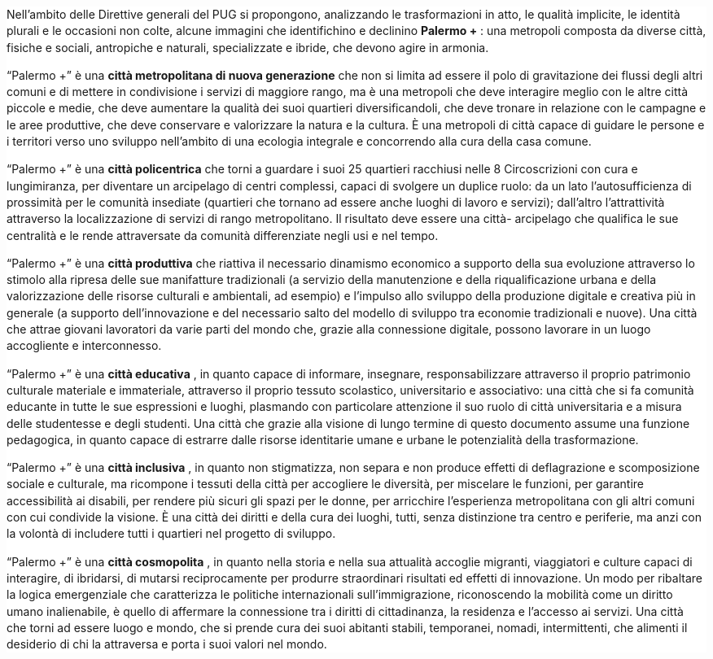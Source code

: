 Nell’ambito delle Direttive generali del PUG si propongono, analizzando le trasformazioni in
atto, le qualità implicite, le identità plurali e le occasioni non colte, alcune immagini che
identifichino e declinino **Palermo +** : una metropoli composta da diverse città, fisiche e sociali,
antropiche e naturali, specializzate e ibride, che devono agire in armonia.

“Palermo +” è una **città metropolitana di nuova generazione** che non si limita ad essere il
polo di gravitazione dei flussi degli altri comuni e di mettere in condivisione i servizi di maggiore
rango, ma è una metropoli che deve interagire meglio con le altre città piccole e medie, che
deve aumentare la qualità dei suoi quartieri diversificandoli, che deve tronare in relazione con
le campagne e le aree produttive, che deve conservare e valorizzare la natura e la cultura. È
una metropoli di città capace di guidare le persone e i territori verso uno sviluppo nell’ambito
di una ecologia integrale e concorrendo alla cura della casa comune.

“Palermo +” è una **città policentrica** che torni a guardare i suoi 25 quartieri racchiusi nelle 8
Circoscrizioni con cura e lungimiranza, per diventare un arcipelago di centri complessi, capaci
di svolgere un duplice ruolo: da un lato l’autosufficienza di prossimità per le comunità insediate
(quartieri che tornano ad essere anche luoghi di lavoro e servizi); dall’altro l’attrattività
attraverso la localizzazione di servizi di rango metropolitano. Il risultato deve essere una città-
arcipelago che qualifica le sue centralità e le rende attraversate da comunità differenziate negli
usi e nel tempo.

“Palermo +” è una **città produttiva** che riattiva il necessario dinamismo economico a supporto
della sua evoluzione attraverso lo stimolo alla ripresa delle sue manifatture tradizionali (a
servizio della manutenzione e della riqualificazione urbana e della valorizzazione delle risorse
culturali e ambientali, ad esempio) e l’impulso allo sviluppo della produzione digitale e creativa
più in generale (a supporto dell’innovazione e del necessario salto del modello di sviluppo tra
economie tradizionali e nuove). Una città che attrae giovani lavoratori da varie parti del mondo
che, grazie alla connessione digitale, possono lavorare in un luogo accogliente e
interconnesso.

“Palermo +” è una **città educativa** , in quanto capace di informare, insegnare,
responsabilizzare attraverso il proprio patrimonio culturale materiale e immateriale, attraverso
il proprio tessuto scolastico, universitario e associativo: una città che si fa comunità educante
in tutte le sue espressioni e luoghi, plasmando con particolare attenzione il suo ruolo di città
universitaria e a misura delle studentesse e degli studenti. Una città che grazie alla visione di
lungo termine di questo documento assume una funzione pedagogica, in quanto capace di
estrarre dalle risorse identitarie umane e urbane le potenzialità della trasformazione.

“Palermo +” è una **città inclusiva** , in quanto non stigmatizza, non separa e non produce effetti
di deflagrazione e scomposizione sociale e culturale, ma ricompone i tessuti della città per
accogliere le diversità, per miscelare le funzioni, per garantire accessibilità ai disabili, per
rendere più sicuri gli spazi per le donne, per arricchire l’esperienza metropolitana con gli altri
comuni con cui condivide la visione. È una città dei diritti e della cura dei luoghi, tutti, senza
distinzione tra centro e periferie, ma anzi con la volontà di includere tutti i quartieri nel progetto
di sviluppo.

“Palermo +” è una **città cosmopolita** , in quanto nella storia e nella sua attualità accoglie
migranti, viaggiatori e culture capaci di interagire, di ibridarsi, di mutarsi reciprocamente per
produrre straordinari risultati ed effetti di innovazione. Un modo per ribaltare la logica
emergenziale che caratterizza le politiche internazionali sull’immigrazione, riconoscendo la
mobilità come un diritto umano inalienabile, è quello di affermare la connessione tra i diritti di
cittadinanza, la residenza e l’accesso ai servizi. Una città che torni ad essere luogo e mondo,
che si prende cura dei suoi abitanti stabili, temporanei, nomadi, intermittenti, che alimenti il
desiderio di chi la attraversa e porta i suoi valori nel mondo.
